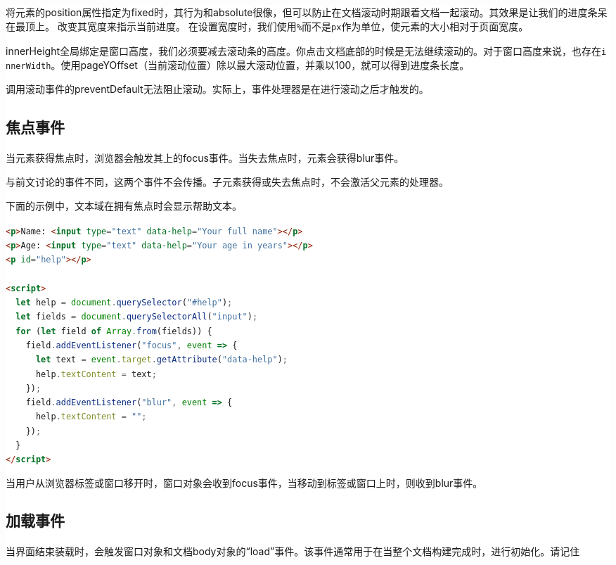 将元素的position属性指定为fixed时，其行为和absolute很像，但可以防止在文档滚动时期跟着文档一起滚动。其效果是让我们的进度条呆在最顶上。 改变其宽度来指示当前进度。 在设置宽度时，我们使用`%`而不是`px`作为单位，使元素的大小相对于页面宽度。

innerHeight全局绑定是窗口高度，我们必须要减去滚动条的高度。你点击文档底部的时候是无法继续滚动的。对于窗口高度来说，也存在`innerWidth`。使用pageYOffset（当前滚动位置）除以最大滚动位置，并乘以100，就可以得到进度条长度。

调用滚动事件的preventDefault无法阻止滚动。实际上，事件处理器是在进行滚动之后才触发的。

## 焦点事件

当元素获得焦点时，浏览器会触发其上的focus事件。当失去焦点时，元素会获得blur事件。

与前文讨论的事件不同，这两个事件不会传播。子元素获得或失去焦点时，不会激活父元素的处理器。

下面的示例中，文本域在拥有焦点时会显示帮助文本。

```html
<p>Name: <input type="text" data-help="Your full name"></p>
<p>Age: <input type="text" data-help="Your age in years"></p>
<p id="help"></p>

<script>
  let help = document.querySelector("#help");
  let fields = document.querySelectorAll("input");
  for (let field of Array.from(fields)) {
    field.addEventListener("focus", event => {
      let text = event.target.getAttribute("data-help");
      help.textContent = text;
    });
    field.addEventListener("blur", event => {
      help.textContent = "";
    });
  }
</script>
```

当用户从浏览器标签或窗口移开时，窗口对象会收到focus事件，当移动到标签或窗口上时，则收到blur事件。

## 加载事件

当界面结束装载时，会触发窗口对象和文档body对象的“load”事件。该事件通常用于在当整个文档构建完成时，进行初始化。请记住<script>标签的内容是一遇到就执行的。这可能太早了，比如有时脚本需要处理在<script>标签后出现的内容。

诸如image或script这类会装载外部文件的标签都有load事件，指示其引用文件装载完毕。类似于焦点事件，装载事件是不会传播的。

当页面关闭或跳转（比如跳转到一个链接）时，会触发beforeunload事件。该事件用于防止用户突然关闭文档而丢失工作结果。你无法使用preventDefault方法阻止页面卸载。它通过从处理器返回非空值来完成。当你这样做时，浏览器会通过显示一个对话框，询问用户是否关闭页面的对话框中。该机制确保用户可以离开，即使在那些想要留住用户，强制用户看广告的恶意页面上，也是这样。

## 事件和事件循环

在事件循环的上下文中，如第 11 章中所述，浏览器事件处理器的行为，类似于其他异步通知。 它们是在事件发生时调度的，但在它们有机会运行之前，必须等待其他正在运行的脚本完成。

仅当没有别的事情正在运行时，才能处理事件，这个事实意味着，如果事件循环与其他工作捆绑在一起，任何页面交互（通过事件发生）都将延迟，直到有时间处理它为止。 因此，如果您安排了太多工作，无论是长时间运行的事件处理器还是大量短时间运行的工作，该页面都会变得缓慢且麻烦。
